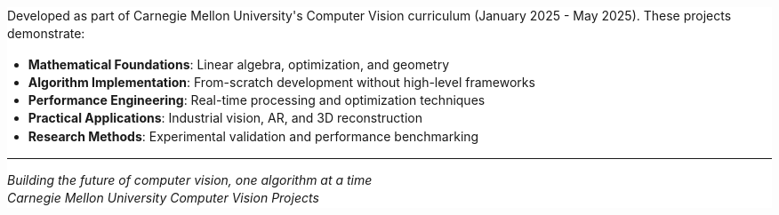 Developed as part of Carnegie Mellon University's Computer Vision curriculum (January 2025 - May 2025). These projects demonstrate:

- **Mathematical Foundations**: Linear algebra, optimization, and geometry
- **Algorithm Implementation**: From-scratch development without high-level frameworks
- **Performance Engineering**: Real-time processing and optimization techniques
- **Practical Applications**: Industrial vision, AR, and 3D reconstruction
- **Research Methods**: Experimental validation and performance benchmarking

---

*Building the future of computer vision, one algorithm at a time*  
*Carnegie Mellon University Computer Vision Projects*
